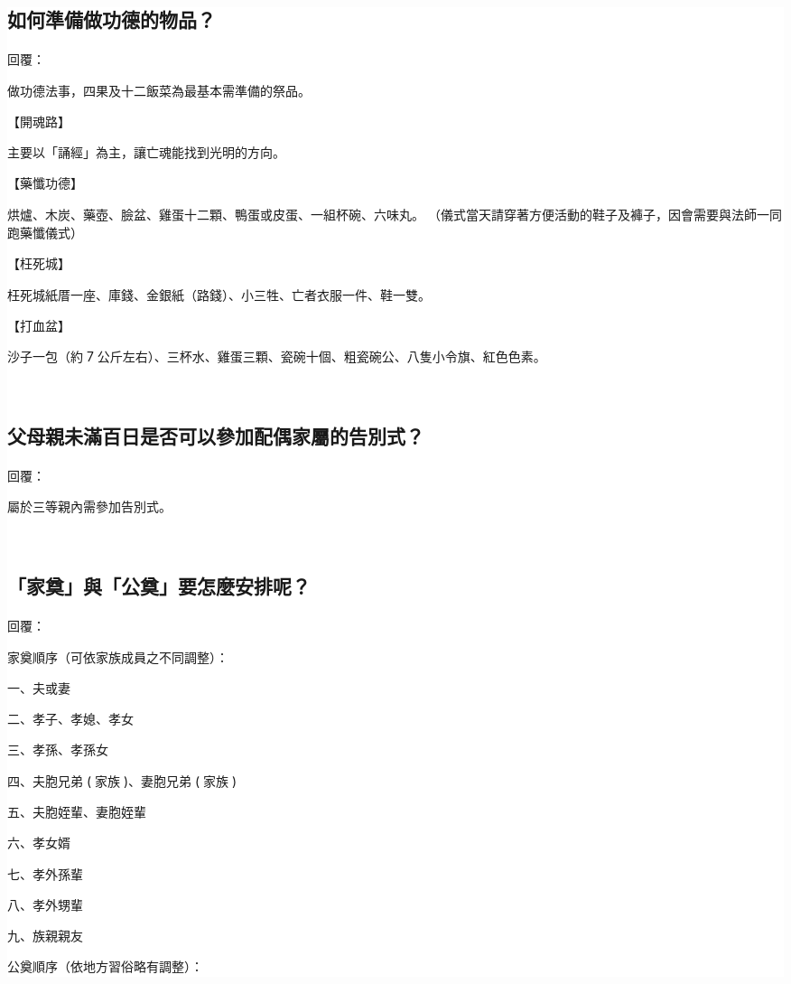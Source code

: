 ## 如何準備做功德的物品？

回覆：

做功德法事，四果及十二飯菜為最基本需準備的祭品。 

【開魂路】

主要以「誦經」為主，讓亡魂能找到光明的方向。 

【藥懺功德】

烘爐、木炭、藥壺、臉盆、雞蛋十二顆、鴨蛋或皮蛋、一組杯碗、六味丸。 （儀式當天請穿著方便活動的鞋子及褲子，因會需要與法師一同跑藥懺儀式）

【枉死城】

枉死城紙厝一座、庫錢、金銀紙（路錢）、小三牲、亡者衣服一件、鞋一雙。 

【打血盆】

沙子一包（約 7 公斤左右）、三杯水、雞蛋三顆、瓷碗十個、粗瓷碗公、八隻小令旗、紅色色素。 



 

## 父母親未滿百日是否可以參加配偶家屬的告別式？

回覆：

屬於三等親內需參加告別式。

 

## 「家奠」與「公奠」要怎麼安排呢？

回覆：



家奠順序（可依家族成員之不同調整）：

一、夫或妻

二、孝子、孝媳、孝女 

三、孝孫、孝孫女

四、夫胞兄弟 ( 家族 )、妻胞兄弟 ( 家族 ) 

五、夫胞姪輩、妻胞姪輩 

六、孝女婿 

七、孝外孫輩 

八、孝外甥輩 

九、族親親友 



公奠順序（依地方習俗略有調整）：
